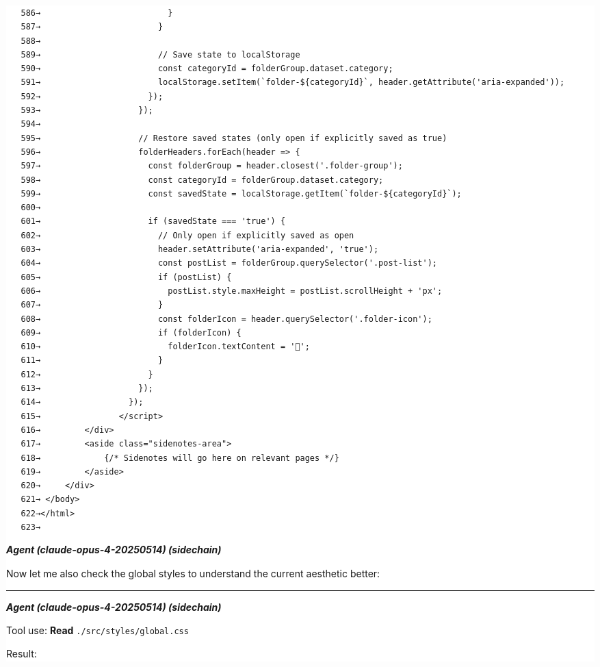 ```
   586→                          }
   587→                        }
   588→                        
   589→                        // Save state to localStorage
   590→                        const categoryId = folderGroup.dataset.category;
   591→                        localStorage.setItem(`folder-${categoryId}`, header.getAttribute('aria-expanded'));
   592→                      });
   593→                    });
   594→                    
   595→                    // Restore saved states (only open if explicitly saved as true)
   596→                    folderHeaders.forEach(header => {
   597→                      const folderGroup = header.closest('.folder-group');
   598→                      const categoryId = folderGroup.dataset.category;
   599→                      const savedState = localStorage.getItem(`folder-${categoryId}`);
   600→                      
   601→                      if (savedState === 'true') {
   602→                        // Only open if explicitly saved as open
   603→                        header.setAttribute('aria-expanded', 'true');
   604→                        const postList = folderGroup.querySelector('.post-list');
   605→                        if (postList) {
   606→                          postList.style.maxHeight = postList.scrollHeight + 'px';
   607→                        }
   608→                        const folderIcon = header.querySelector('.folder-icon');
   609→                        if (folderIcon) {
   610→                          folderIcon.textContent = '📂';
   611→                        }
   612→                      }
   613→                    });
   614→                  });
   615→                </script>
   616→			</div>
   617→			<aside class="sidenotes-area">
   618→				{/* Sidenotes will go here on relevant pages */}
   619→			</aside>
   620→		</div>
   621→	</body>
   622→</html>
   623→
```

_**Agent (claude-opus-4-20250514) (sidechain)**_

Now let me also check the global styles to understand the current aesthetic better:

---

_**Agent (claude-opus-4-20250514) (sidechain)**_

Tool use: **Read** `./src/styles/global.css`

Result:
